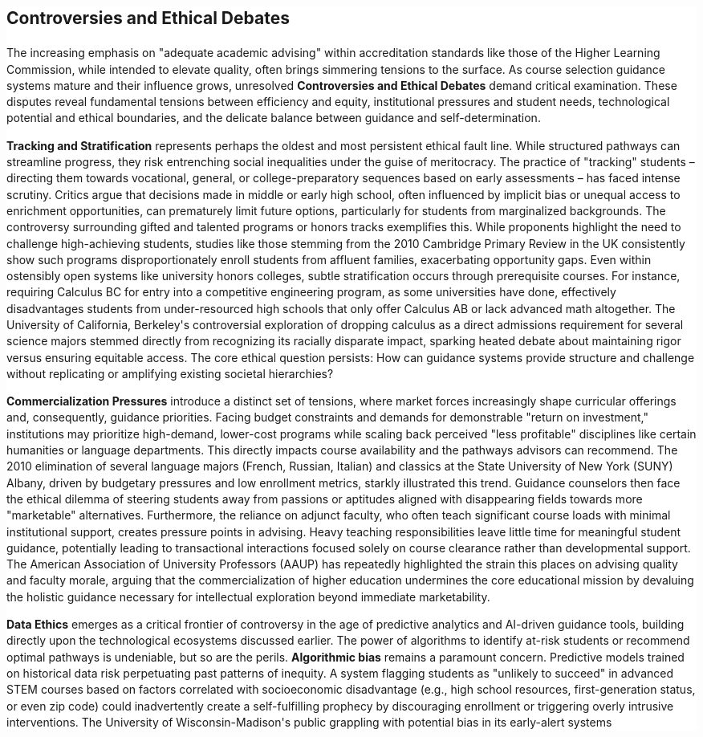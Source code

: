 ## Controversies and Ethical Debates

The increasing emphasis on "adequate academic advising" within accreditation standards like those of the Higher Learning Commission, while intended to elevate quality, often brings simmering tensions to the surface. As course selection guidance systems mature and their influence grows, unresolved **Controversies and Ethical Debates** demand critical examination. These disputes reveal fundamental tensions between efficiency and equity, institutional pressures and student needs, technological potential and ethical boundaries, and the delicate balance between guidance and self-determination.

**Tracking and Stratification** represents perhaps the oldest and most persistent ethical fault line. While structured pathways can streamline progress, they risk entrenching social inequalities under the guise of meritocracy. The practice of "tracking" students – directing them towards vocational, general, or college-preparatory sequences based on early assessments – has faced intense scrutiny. Critics argue that decisions made in middle or early high school, often influenced by implicit bias or unequal access to enrichment opportunities, can prematurely limit future options, particularly for students from marginalized backgrounds. The controversy surrounding gifted and talented programs or honors tracks exemplifies this. While proponents highlight the need to challenge high-achieving students, studies like those stemming from the 2010 Cambridge Primary Review in the UK consistently show such programs disproportionately enroll students from affluent families, exacerbating opportunity gaps. Even within ostensibly open systems like university honors colleges, subtle stratification occurs through prerequisite courses. For instance, requiring Calculus BC for entry into a competitive engineering program, as some universities have done, effectively disadvantages students from under-resourced high schools that only offer Calculus AB or lack advanced math altogether. The University of California, Berkeley's controversial exploration of dropping calculus as a direct admissions requirement for several science majors stemmed directly from recognizing its racially disparate impact, sparking heated debate about maintaining rigor versus ensuring equitable access. The core ethical question persists: How can guidance systems provide structure and challenge without replicating or amplifying existing societal hierarchies?

**Commercialization Pressures** introduce a distinct set of tensions, where market forces increasingly shape curricular offerings and, consequently, guidance priorities. Facing budget constraints and demands for demonstrable "return on investment," institutions may prioritize high-demand, lower-cost programs while scaling back perceived "less profitable" disciplines like certain humanities or language departments. This directly impacts course availability and the pathways advisors can recommend. The 2010 elimination of several language majors (French, Russian, Italian) and classics at the State University of New York (SUNY) Albany, driven by budgetary pressures and low enrollment metrics, starkly illustrated this trend. Guidance counselors then face the ethical dilemma of steering students away from passions or aptitudes aligned with disappearing fields towards more "marketable" alternatives. Furthermore, the reliance on adjunct faculty, who often teach significant course loads with minimal institutional support, creates pressure points in advising. Heavy teaching responsibilities leave little time for meaningful student guidance, potentially leading to transactional interactions focused solely on course clearance rather than developmental support. The American Association of University Professors (AAUP) has repeatedly highlighted the strain this places on advising quality and faculty morale, arguing that the commercialization of higher education undermines the core educational mission by devaluing the holistic guidance necessary for intellectual exploration beyond immediate marketability.

**Data Ethics** emerges as a critical frontier of controversy in the age of predictive analytics and AI-driven guidance tools, building directly upon the technological ecosystems discussed earlier. The power of algorithms to identify at-risk students or recommend optimal pathways is undeniable, but so are the perils. **Algorithmic bias** remains a paramount concern. Predictive models trained on historical data risk perpetuating past patterns of inequity. A system flagging students as "unlikely to succeed" in advanced STEM courses based on factors correlated with socioeconomic disadvantage (e.g., high school resources, first-generation status, or even zip code) could inadvertently create a self-fulfilling prophecy by discouraging enrollment or triggering overly intrusive interventions. The University of Wisconsin-Madison's public grappling with potential bias in its early-alert systems
